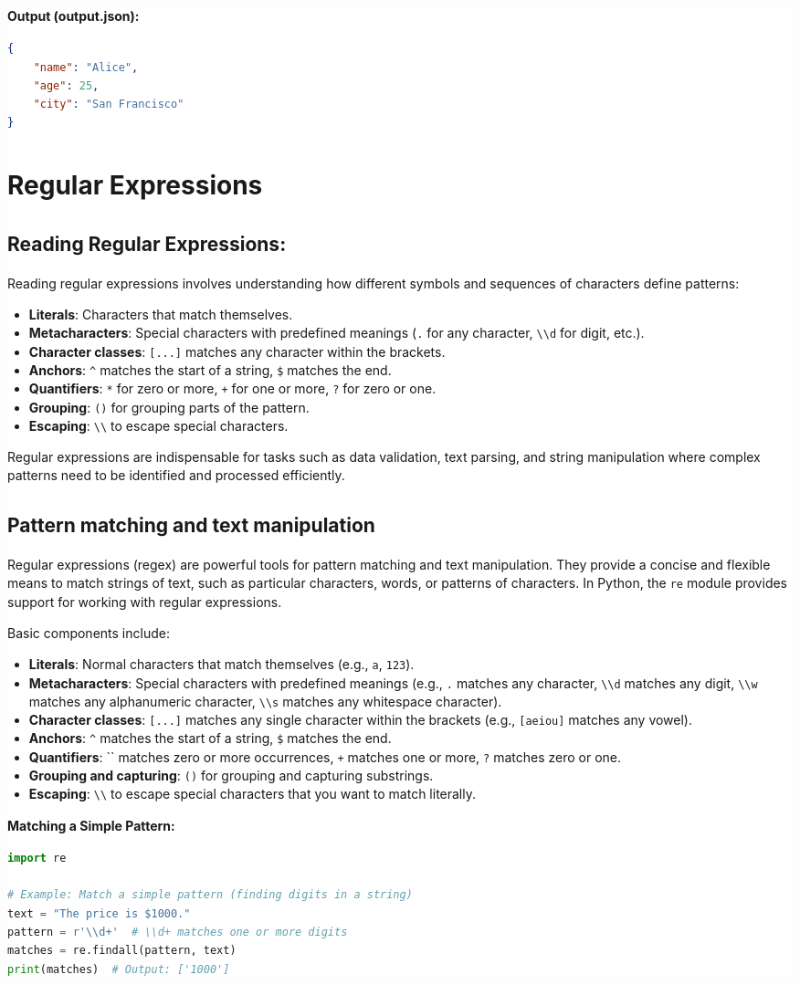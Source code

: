 **Output (output.json):**

```json
{
    "name": "Alice",
    "age": 25,
    "city": "San Francisco"
}
```

# Regular Expressions

## Reading Regular Expressions:

Reading regular expressions involves understanding how different symbols and sequences of characters define patterns:

- **Literals**: Characters that match themselves.
- **Metacharacters**: Special characters with predefined meanings (`.` for any character, `\\d` for digit, etc.).
- **Character classes**: `[...]` matches any character within the brackets.
- **Anchors**: `^` matches the start of a string, `$` matches the end.
- **Quantifiers**: `*` for zero or more, `+` for one or more, `?` for zero or one.
- **Grouping**: `()` for grouping parts of the pattern.
- **Escaping**: `\\` to escape special characters.

Regular expressions are indispensable for tasks such as data validation, text parsing, and string manipulation where complex patterns need to be identified and processed efficiently.

## **Pattern matching and text manipulation**

Regular expressions (regex) are powerful tools for pattern matching and text manipulation. They provide a concise and flexible means to match strings of text, such as particular characters, words, or patterns of characters. In Python, the `re` module provides support for working with regular expressions.

Basic components include:

- **Literals**: Normal characters that match themselves (e.g., `a`, `123`).
- **Metacharacters**: Special characters with predefined meanings (e.g., `.` matches any character, `\\d` matches any digit, `\\w` matches any alphanumeric character, `\\s` matches any whitespace character).
- **Character classes**: `[...]` matches any single character within the brackets (e.g., `[aeiou]` matches any vowel).
- **Anchors**: `^` matches the start of a string, `$` matches the end.
- **Quantifiers**: `` matches zero or more occurrences, `+` matches one or more, `?` matches zero or one.
- **Grouping and capturing**: `()` for grouping and capturing substrings.
- **Escaping**: `\\` to escape special characters that you want to match literally.

**Matching a Simple Pattern:**

```python
import re

# Example: Match a simple pattern (finding digits in a string)
text = "The price is $1000."
pattern = r'\\d+'  # \\d+ matches one or more digits
matches = re.findall(pattern, text)
print(matches)  # Output: ['1000']
```
